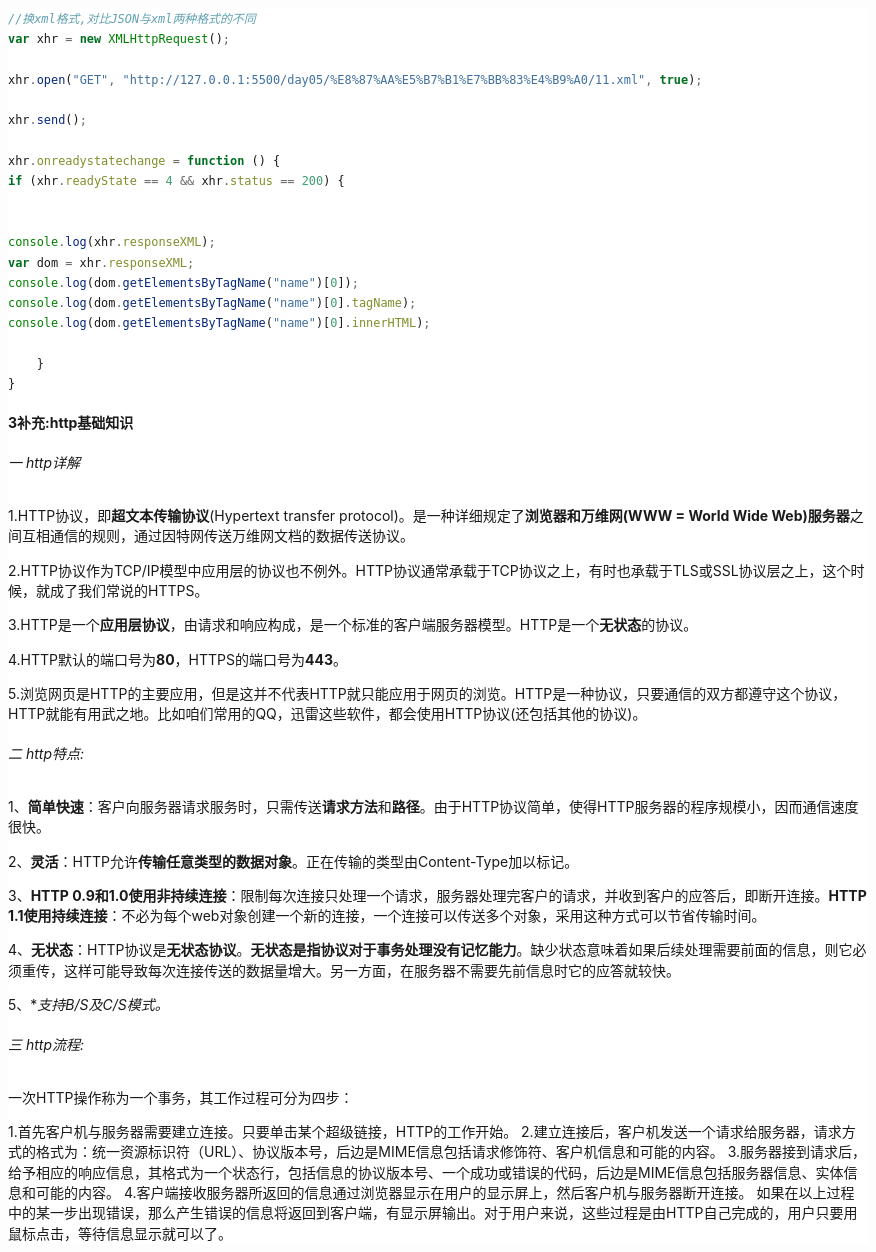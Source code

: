 ```javascript
//换xml格式,对比JSON与xml两种格式的不同
var xhr = new XMLHttpRequest();

xhr.open("GET", "http://127.0.0.1:5500/day05/%E8%87%AA%E5%B7%B1%E7%BB%83%E4%B9%A0/11.xml", true);

xhr.send();

xhr.onreadystatechange = function () {
if (xhr.readyState == 4 && xhr.status == 200) {


console.log(xhr.responseXML);
var dom = xhr.responseXML;
console.log(dom.getElementsByTagName("name")[0]);
console.log(dom.getElementsByTagName("name")[0].tagName);
console.log(dom.getElementsByTagName("name")[0].innerHTML);

    }
}
```



#### 3补充:http基础知识

###### 一   http详解

 1.HTTP协议，即**超文本传输协议**(Hypertext transfer protocol)。是一种详细规定了**浏览器和万维网(WWW = World Wide Web)服务器**之间互相通信的规则，通过因特网传送万维网文档的数据传送协议。

   2.HTTP协议作为TCP/IP模型中应用层的协议也不例外。HTTP协议通常承载于TCP协议之上，有时也承载于TLS或SSL协议层之上，这个时候，就成了我们常说的HTTPS。

 3.HTTP是一个**应用层协议**，由请求和响应构成，是一个标准的客户端服务器模型。HTTP是一个**无状态**的协议。

  4.HTTP默认的端口号为**80**，HTTPS的端口号为**443**。

  5.浏览网页是HTTP的主要应用，但是这并不代表HTTP就只能应用于网页的浏览。HTTP是一种协议，只要通信的双方都遵守这个协议，HTTP就能有用武之地。比如咱们常用的QQ，迅雷这些软件，都会使用HTTP协议(还包括其他的协议)。

###### 二  http特点:

 1、**简单快速**：客户向服务器请求服务时，只需传送**请求方法**和**路径**。由于HTTP协议简单，使得HTTP服务器的程序规模小，因而通信速度很快。

  2、**灵活**：HTTP允许**传输任意类型的数据对象**。正在传输的类型由Content-Type加以标记。

  3、**HTTP 0.9和1.0使用非持续连接**：限制每次连接只处理一个请求，服务器处理完客户的请求，并收到客户的应答后，即断开连接。**HTTP 1.1使用持续连接**：不必为每个web对象创建一个新的连接，一个连接可以传送多个对象，采用这种方式可以节省传输时间。

  4、**无状态**：HTTP协议是**无状态协议**。**无状态是指协议对于事务处理没有记忆能力**。缺少状态意味着如果后续处理需要前面的信息，则它必须重传，这样可能导致每次连接传送的数据量增大。另一方面，在服务器不需要先前信息时它的应答就较快。

 5、**支持B/S及C/S模式。*

###### 三 http流程:

一次HTTP操作称为一个事务，其工作过程可分为四步：

  1.首先客户机与服务器需要建立连接。只要单击某个超级链接，HTTP的工作开始。
  2.建立连接后，客户机发送一个请求给服务器，请求方式的格式为：统一资源标识符（URL）、协议版本号，后边是MIME信息包括请求修饰符、客户机信息和可能的内容。
  3.服务器接到请求后，给予相应的响应信息，其格式为一个状态行，包括信息的协议版本号、一个成功或错误的代码，后边是MIME信息包括服务器信息、实体信息和可能的内容。
 4.客户端接收服务器所返回的信息通过浏览器显示在用户的显示屏上，然后客户机与服务器断开连接。
 如果在以上过程中的某一步出现错误，那么产生错误的信息将返回到客户端，有显示屏输出。对于用户来说，这些过程是由HTTP自己完成的，用户只要用鼠标点击，等待信息显示就可以了。
